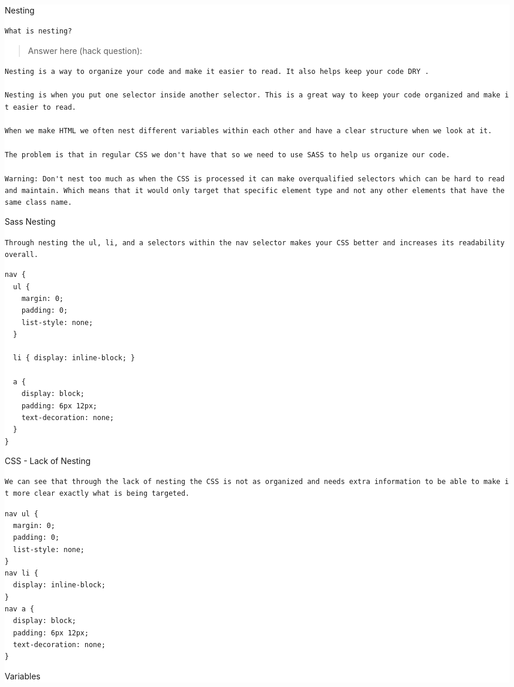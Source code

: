 Nesting

    What is nesting?

> Answer here (hack question): 

    Nesting is a way to organize your code and make it easier to read. It also helps keep your code DRY .

    Nesting is when you put one selector inside another selector. This is a great way to keep your code organized and make it easier to read.

    When we make HTML we often nest different variables within each other and have a clear structure when we look at it.

    The problem is that in regular CSS we don't have that so we need to use SASS to help us organize our code.

    Warning: Don't nest too much as when the CSS is processed it can make overqualified selectors which can be hard to read and maintain. Which means that it would only target that specific element type and not any other elements that have the same class name.

Sass Nesting

    Through nesting the ul, li, and a selectors within the nav selector makes your CSS better and increases its readability overall.

```
nav {
  ul {
    margin: 0;
    padding: 0;
    list-style: none;
  }

  li { display: inline-block; }

  a {
    display: block;
    padding: 6px 12px;
    text-decoration: none;
  }
}
```
     
CSS - Lack of Nesting

    We can see that through the lack of nesting the CSS is not as organized and needs extra information to be able to make it more clear exactly what is being targeted.

```
nav ul {
  margin: 0;
  padding: 0;
  list-style: none;
}
nav li {
  display: inline-block;
}
nav a {
  display: block;
  padding: 6px 12px;
  text-decoration: none;
}
```   
Variables

